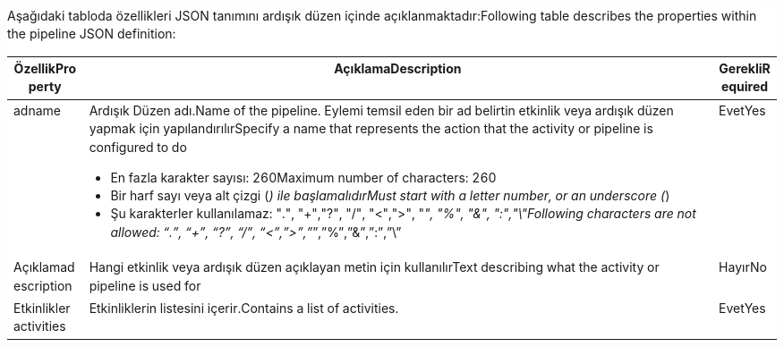 <span data-ttu-id="21f3d-107">Aşağıdaki tabloda özellikleri JSON tanımını ardışık düzen içinde açıklanmaktadır:</span><span class="sxs-lookup"><span data-stu-id="21f3d-107">Following table describes the properties within the pipeline JSON definition:</span></span>

| <span data-ttu-id="21f3d-108">Özellik</span><span class="sxs-lookup"><span data-stu-id="21f3d-108">Property</span></span> | <span data-ttu-id="21f3d-109">Açıklama</span><span class="sxs-lookup"><span data-stu-id="21f3d-109">Description</span></span> | <span data-ttu-id="21f3d-110">Gerekli</span><span class="sxs-lookup"><span data-stu-id="21f3d-110">Required</span></span>
-------- | ----------- | --------
| <span data-ttu-id="21f3d-111">ad</span><span class="sxs-lookup"><span data-stu-id="21f3d-111">name</span></span> | <span data-ttu-id="21f3d-112">Ardışık Düzen adı.</span><span class="sxs-lookup"><span data-stu-id="21f3d-112">Name of the pipeline.</span></span> <span data-ttu-id="21f3d-113">Eylemi temsil eden bir ad belirtin etkinlik veya ardışık düzen yapmak için yapılandırılır</span><span class="sxs-lookup"><span data-stu-id="21f3d-113">Specify a name that represents the action that the activity or pipeline is configured to do</span></span><br/><ul><li><span data-ttu-id="21f3d-114">En fazla karakter sayısı: 260</span><span class="sxs-lookup"><span data-stu-id="21f3d-114">Maximum number of characters: 260</span></span></li><li><span data-ttu-id="21f3d-115">Bir harf sayı veya alt çizgi (_) ile başlamalıdır</span><span class="sxs-lookup"><span data-stu-id="21f3d-115">Must start with a letter number, or an underscore (_)</span></span></li><li><span data-ttu-id="21f3d-116">Şu karakterler kullanılamaz: ".", "+","?", "/", "<",">", "*", "%", "&", ":","\\"</span><span class="sxs-lookup"><span data-stu-id="21f3d-116">Following characters are not allowed: “.”, “+”, “?”, “/”, “<”,”>”,”*”,”%”,”&”,”:”,”\\”</span></span></li></ul> |<span data-ttu-id="21f3d-117">Evet</span><span class="sxs-lookup"><span data-stu-id="21f3d-117">Yes</span></span> |
| <span data-ttu-id="21f3d-118">Açıklama</span><span class="sxs-lookup"><span data-stu-id="21f3d-118">description</span></span> |<span data-ttu-id="21f3d-119">Hangi etkinlik veya ardışık düzen açıklayan metin için kullanılır</span><span class="sxs-lookup"><span data-stu-id="21f3d-119">Text describing what the activity or pipeline is used for</span></span> | <span data-ttu-id="21f3d-120">Hayır</span><span class="sxs-lookup"><span data-stu-id="21f3d-120">No</span></span> |
| <span data-ttu-id="21f3d-121">Etkinlikler</span><span class="sxs-lookup"><span data-stu-id="21f3d-121">activities</span></span> | <span data-ttu-id="21f3d-122">Etkinliklerin listesini içerir.</span><span class="sxs-lookup"><span data-stu-id="21f3d-122">Contains a list of activities.</span></span> | <span data-ttu-id="21f3d-123">Evet</span><span class="sxs-lookup"><span data-stu-id="21f3d-123">Yes</span></span> |